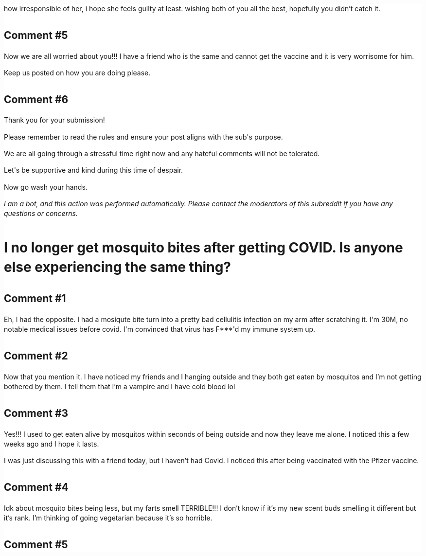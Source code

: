 
how irresponsible of her, i hope she feels guilty at least. wishing both of you all the best, hopefully you didn’t catch it.
## Comment #5


Now we are all worried about you!!! I have a friend who is the same and cannot get the vaccine and it is very worrisome for him. 

Keep us posted on how you are doing please.
## Comment #6


Thank you for your submission!

Please remember to read the rules and ensure your post aligns with the sub's purpose.

We are all going through a stressful time right now and any hateful comments will not be tolerated.

Let's be supportive and kind during this time of despair.

Now go wash your hands.

*I am a bot, and this action was performed automatically. Please [contact the moderators of this subreddit](/message/compose/?to=/r/COVID19positive) if you have any questions or concerns.*
# I no longer get mosquito bites after getting COVID. Is anyone else experiencing the same thing?

## Comment #1


Eh, I had the opposite. I had a mosiqute bite turn into a pretty bad cellulitis infection on my arm after scratching it. I'm 30M, no notable medical issues before covid. I'm convinced that virus has F\*\*\*'d my immune system up.
## Comment #2


Now that you mention it. I have noticed my friends and I hanging outside and they both get eaten by mosquitos and I’m not getting bothered by them. I tell them that I’m a vampire and I have cold blood lol
## Comment #3


Yes!!! I used to get eaten alive by mosquitos within seconds of being outside and now they leave me alone. I noticed this a few weeks ago and I hope it lasts. 

I was just discussing this with a friend today, but I haven’t had Covid. I noticed this after being vaccinated with the Pfizer vaccine.
## Comment #4


Idk about mosquito bites being less, but my farts smell TERRIBLE!!! I don’t know if it’s my new scent buds smelling it different but it’s rank. I’m thinking of going vegetarian because it’s so horrible.
## Comment #5
